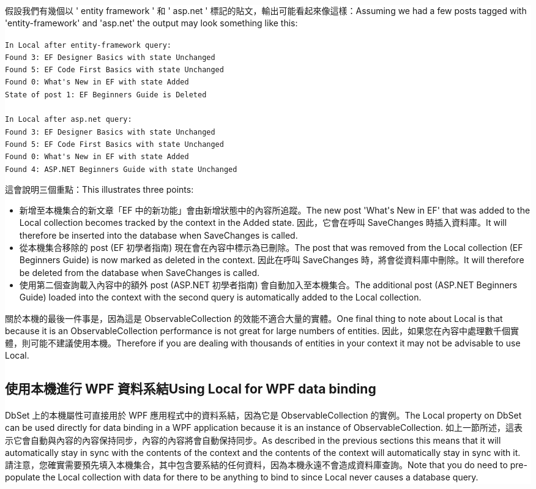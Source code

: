 <span data-ttu-id="4c2b9-126">假設我們有幾個以 ' entity framework ' 和 ' asp.net ' 標記的貼文，輸出可能看起來像這樣：</span><span class="sxs-lookup"><span data-stu-id="4c2b9-126">Assuming we had a few posts tagged with 'entity-framework' and 'asp.net' the output may look something like this:</span></span>  

```console
In Local after entity-framework query:
Found 3: EF Designer Basics with state Unchanged
Found 5: EF Code First Basics with state Unchanged
Found 0: What's New in EF with state Added
State of post 1: EF Beginners Guide is Deleted

In Local after asp.net query:
Found 3: EF Designer Basics with state Unchanged
Found 5: EF Code First Basics with state Unchanged
Found 0: What's New in EF with state Added
Found 4: ASP.NET Beginners Guide with state Unchanged
```  

<span data-ttu-id="4c2b9-127">這會說明三個重點：</span><span class="sxs-lookup"><span data-stu-id="4c2b9-127">This illustrates three points:</span></span>  

- <span data-ttu-id="4c2b9-128">新增至本機集合的新文章「EF 中的新功能」會由新增狀態中的內容所追蹤。</span><span class="sxs-lookup"><span data-stu-id="4c2b9-128">The new post 'What's New in EF' that was added to the Local collection becomes tracked by the context in the Added state.</span></span> <span data-ttu-id="4c2b9-129">因此，它會在呼叫 SaveChanges 時插入資料庫。</span><span class="sxs-lookup"><span data-stu-id="4c2b9-129">It will therefore be inserted into the database when SaveChanges is called.</span></span>  
- <span data-ttu-id="4c2b9-130">從本機集合移除的 post (EF 初學者指南) 現在會在內容中標示為已刪除。</span><span class="sxs-lookup"><span data-stu-id="4c2b9-130">The post that was removed from the Local collection (EF Beginners Guide) is now marked as deleted in the context.</span></span> <span data-ttu-id="4c2b9-131">因此在呼叫 SaveChanges 時，將會從資料庫中刪除。</span><span class="sxs-lookup"><span data-stu-id="4c2b9-131">It will therefore be deleted from the database when SaveChanges is called.</span></span>  
- <span data-ttu-id="4c2b9-132">使用第二個查詢載入內容中的額外 post (ASP.NET 初學者指南) 會自動加入至本機集合。</span><span class="sxs-lookup"><span data-stu-id="4c2b9-132">The additional post (ASP.NET Beginners Guide) loaded into the context with the second query is automatically added to the Local collection.</span></span>  

<span data-ttu-id="4c2b9-133">關於本機的最後一件事是，因為這是 ObservableCollection 的效能不適合大量的實體。</span><span class="sxs-lookup"><span data-stu-id="4c2b9-133">One final thing to note about Local is that because it is an ObservableCollection performance is not great for large numbers of entities.</span></span> <span data-ttu-id="4c2b9-134">因此，如果您在內容中處理數千個實體，則可能不建議使用本機。</span><span class="sxs-lookup"><span data-stu-id="4c2b9-134">Therefore if you are dealing with thousands of entities in your context it may not be advisable to use Local.</span></span>  

## <a name="using-local-for-wpf-data-binding"></a><span data-ttu-id="4c2b9-135">使用本機進行 WPF 資料系結</span><span class="sxs-lookup"><span data-stu-id="4c2b9-135">Using Local for WPF data binding</span></span>  

<span data-ttu-id="4c2b9-136">DbSet 上的本機屬性可直接用於 WPF 應用程式中的資料系結，因為它是 ObservableCollection 的實例。</span><span class="sxs-lookup"><span data-stu-id="4c2b9-136">The Local property on DbSet can be used directly for data binding in a WPF application because it is an instance of ObservableCollection.</span></span> <span data-ttu-id="4c2b9-137">如上一節所述，這表示它會自動與內容的內容保持同步，內容的內容將會自動保持同步。</span><span class="sxs-lookup"><span data-stu-id="4c2b9-137">As described in the previous sections this means that it will automatically stay in sync with the contents of the context and the contents of the context will automatically stay in sync with it.</span></span> <span data-ttu-id="4c2b9-138">請注意，您確實需要預先填入本機集合，其中包含要系結的任何資料，因為本機永遠不會造成資料庫查詢。</span><span class="sxs-lookup"><span data-stu-id="4c2b9-138">Note that you do need to pre-populate the Local collection with data for there to be anything to bind to since Local never causes a database query.</span></span>  
